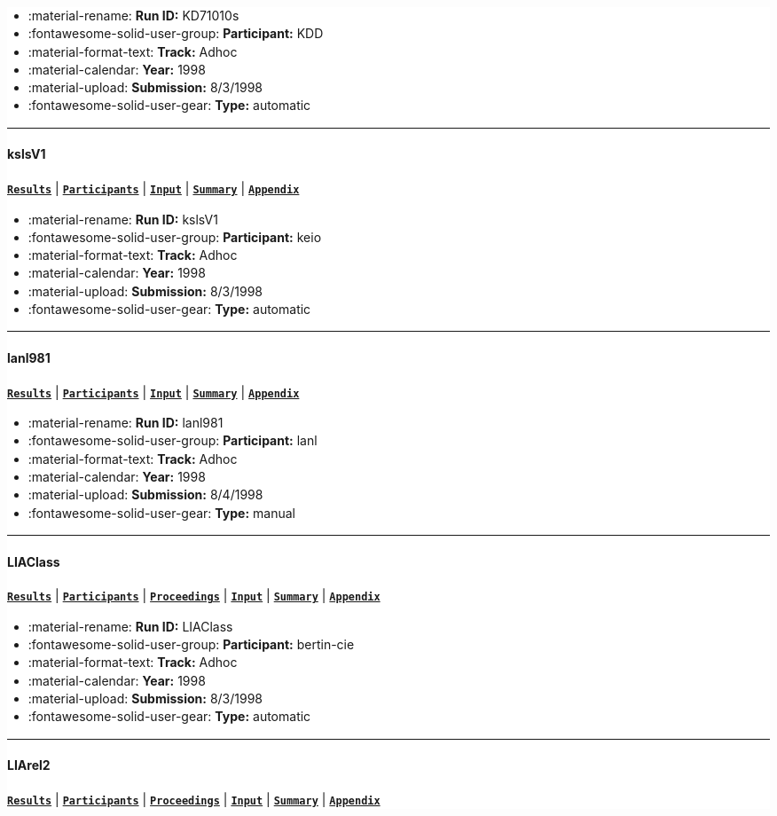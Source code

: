 - :material-rename: **Run ID:** KD71010s 
- :fontawesome-solid-user-group: **Participant:** KDD 
- :material-format-text: **Track:** Adhoc 
- :material-calendar: **Year:** 1998 
- :material-upload: **Submission:** 8/3/1998 
- :fontawesome-solid-user-gear: **Type:** automatic 

---
#### kslsV1 
[**`Results`**](./results.md#kslsv1) | [**`Participants`**](./participants.md#keio) | [**`Input`**](https://trec.nist.gov/results/trec7/trec7.results.input/adhoc/input.kslsV1.gz) | [**`Summary`**](https://trec.nist.gov/results/trec7/trec7.results.summary/adhoc/summary.kslsV1.gz) | [**`Appendix`**](https://trec.nist.gov/pubs/trec7/appendices/A/adhoc_results/kslsV1.table.pdf.gz) 

- :material-rename: **Run ID:** kslsV1 
- :fontawesome-solid-user-group: **Participant:** keio 
- :material-format-text: **Track:** Adhoc 
- :material-calendar: **Year:** 1998 
- :material-upload: **Submission:** 8/3/1998 
- :fontawesome-solid-user-gear: **Type:** automatic 

---
#### lanl981 
[**`Results`**](./results.md#lanl981) | [**`Participants`**](./participants.md#lanl) | [**`Input`**](https://trec.nist.gov/results/trec7/trec7.results.input/adhoc/input.lanl981.gz) | [**`Summary`**](https://trec.nist.gov/results/trec7/trec7.results.summary/adhoc/summary.lanl981.gz) | [**`Appendix`**](https://trec.nist.gov/pubs/trec7/appendices/A/adhoc_results/lanl981.table.pdf.gz) 

- :material-rename: **Run ID:** lanl981 
- :fontawesome-solid-user-group: **Participant:** lanl 
- :material-format-text: **Track:** Adhoc 
- :material-calendar: **Year:** 1998 
- :material-upload: **Submission:** 8/4/1998 
- :fontawesome-solid-user-gear: **Type:** manual 

---
#### LIAClass 
[**`Results`**](./results.md#liaclass) | [**`Participants`**](./participants.md#bertin-cie) | [**`Proceedings`**](./proceedings.md#query-expansion-and-classification-of-retrieved-documents) | [**`Input`**](https://trec.nist.gov/results/trec7/trec7.results.input/adhoc/input.LIAClass.gz) | [**`Summary`**](https://trec.nist.gov/results/trec7/trec7.results.summary/adhoc/summary.LIAClass.gz) | [**`Appendix`**](https://trec.nist.gov/pubs/trec7/appendices/A/adhoc_results/LIAClass.table.pdf.gz) 

- :material-rename: **Run ID:** LIAClass 
- :fontawesome-solid-user-group: **Participant:** bertin-cie 
- :material-format-text: **Track:** Adhoc 
- :material-calendar: **Year:** 1998 
- :material-upload: **Submission:** 8/3/1998 
- :fontawesome-solid-user-gear: **Type:** automatic 

---
#### LIArel2 
[**`Results`**](./results.md#liarel2) | [**`Participants`**](./participants.md#bertin-cie) | [**`Proceedings`**](./proceedings.md#query-expansion-and-classification-of-retrieved-documents) | [**`Input`**](https://trec.nist.gov/results/trec7/trec7.results.input/adhoc/input.LIArel2.gz) | [**`Summary`**](https://trec.nist.gov/results/trec7/trec7.results.summary/adhoc/summary.LIArel2.gz) | [**`Appendix`**](https://trec.nist.gov/pubs/trec7/appendices/A/adhoc_results/LIArel2.table.pdf.gz) 

